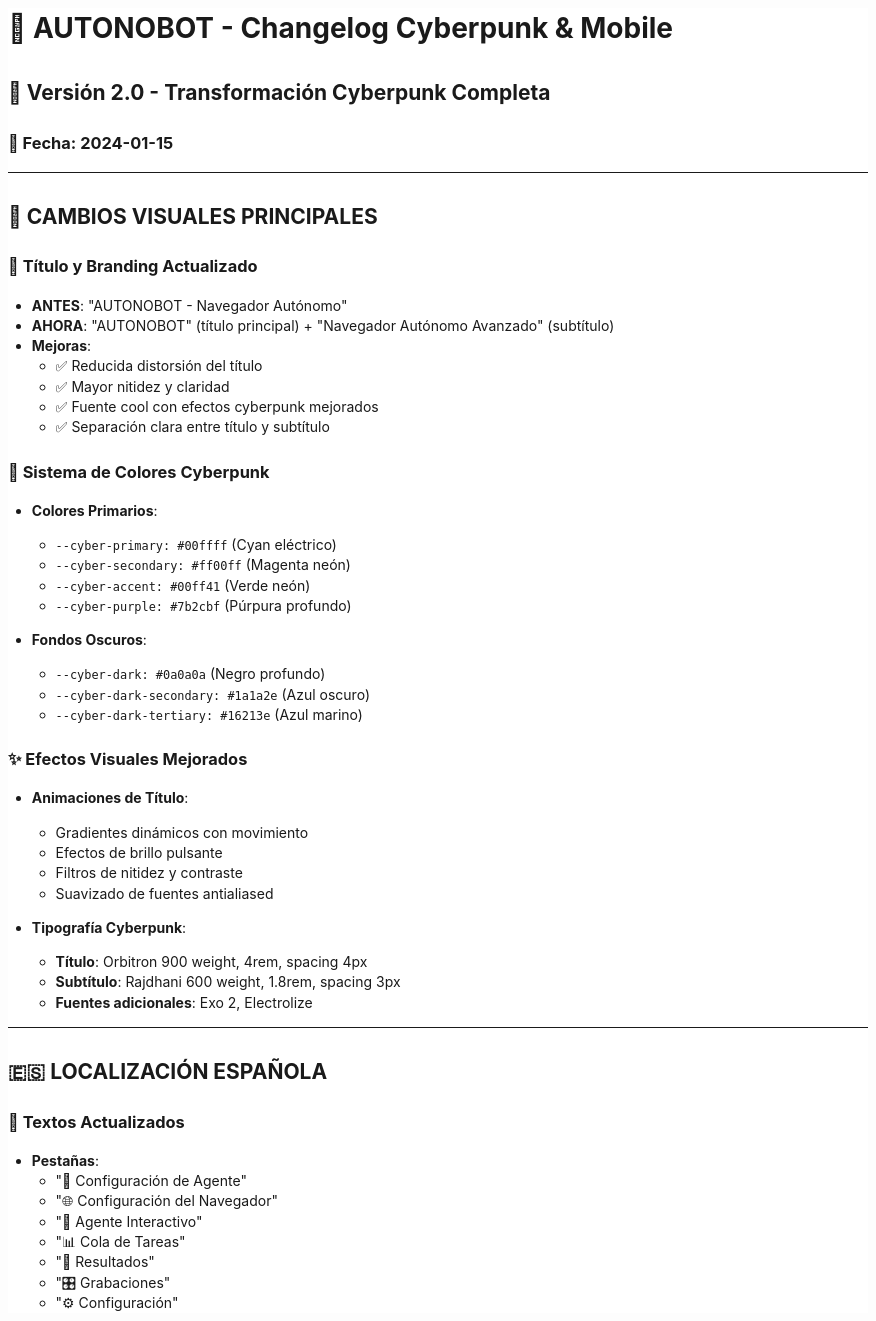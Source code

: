 # 📝 AUTONOBOT - Changelog Cyberpunk & Mobile

## 🎉 Versión 2.0 - Transformación Cyberpunk Completa

### 📅 Fecha: 2024-01-15

---

## 🎨 **CAMBIOS VISUALES PRINCIPALES**

### 🤖 **Título y Branding Actualizado**
- **ANTES**: "AUTONOBOT - Navegador Autónomo"
- **AHORA**: "AUTONOBOT" (título principal) + "Navegador Autónomo Avanzado" (subtítulo)
- **Mejoras**:
  - ✅ Reducida distorsión del título
  - ✅ Mayor nitidez y claridad
  - ✅ Fuente cool con efectos cyberpunk mejorados
  - ✅ Separación clara entre título y subtítulo

### 🎨 **Sistema de Colores Cyberpunk**
- **Colores Primarios**:
  - `--cyber-primary: #00ffff` (Cyan eléctrico)
  - `--cyber-secondary: #ff00ff` (Magenta neón)
  - `--cyber-accent: #00ff41` (Verde neón)
  - `--cyber-purple: #7b2cbf` (Púrpura profundo)

- **Fondos Oscuros**:
  - `--cyber-dark: #0a0a0a` (Negro profundo)
  - `--cyber-dark-secondary: #1a1a2e` (Azul oscuro)
  - `--cyber-dark-tertiary: #16213e` (Azul marino)

### ✨ **Efectos Visuales Mejorados**
- **Animaciones de Título**:
  - Gradientes dinámicos con movimiento
  - Efectos de brillo pulsante
  - Filtros de nitidez y contraste
  - Suavizado de fuentes antialiased

- **Tipografía Cyberpunk**:
  - **Título**: Orbitron 900 weight, 4rem, spacing 4px
  - **Subtítulo**: Rajdhani 600 weight, 1.8rem, spacing 3px
  - **Fuentes adicionales**: Exo 2, Electrolize

---

## 🇪🇸 **LOCALIZACIÓN ESPAÑOLA**

### 📝 **Textos Actualizados**
- **Pestañas**:
  - "🔧 Configuración de Agente"
  - "🌐 Configuración del Navegador"
  - "🤖 Agente Interactivo"
  - "📊 Cola de Tareas"
  - "💾 Resultados"
  - "🎛️ Grabaciones"
  - "⚙️ Configuración"
